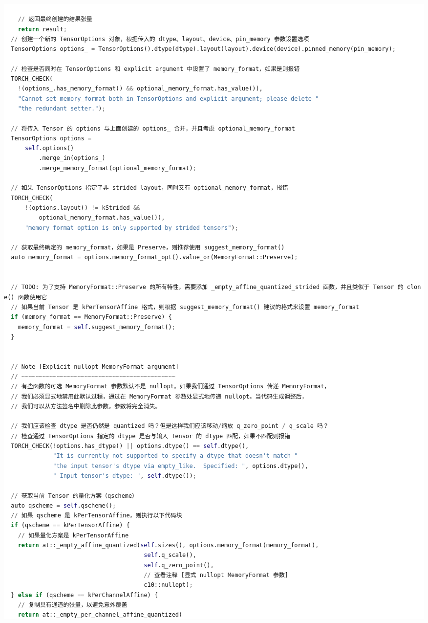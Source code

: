 ```py
    
    // 返回最终创建的结果张量
    return result;
  // 创建一个新的 TensorOptions 对象，根据传入的 dtype、layout、device、pin_memory 参数设置选项
  TensorOptions options_ = TensorOptions().dtype(dtype).layout(layout).device(device).pinned_memory(pin_memory);

  // 检查是否同时在 TensorOptions 和 explicit argument 中设置了 memory_format，如果是则报错
  TORCH_CHECK(
    !(options_.has_memory_format() && optional_memory_format.has_value()),
    "Cannot set memory_format both in TensorOptions and explicit argument; please delete "
    "the redundant setter.");

  // 将传入 Tensor 的 options 与上面创建的 options_ 合并，并且考虑 optional_memory_format
  TensorOptions options =
      self.options()
          .merge_in(options_)
          .merge_memory_format(optional_memory_format);

  // 如果 TensorOptions 指定了非 strided layout，同时又有 optional_memory_format，报错
  TORCH_CHECK(
      !(options.layout() != kStrided &&
          optional_memory_format.has_value()),
      "memory format option is only supported by strided tensors");

  // 获取最终确定的 memory_format，如果是 Preserve，则推荐使用 suggest_memory_format()
  auto memory_format = options.memory_format_opt().value_or(MemoryFormat::Preserve);


  // TODO: 为了支持 MemoryFormat::Preserve 的所有特性，需要添加 _empty_affine_quantized_strided 函数，并且类似于 Tensor 的 clone() 函数使用它
  // 如果当前 Tensor 是 kPerTensorAffine 格式，则根据 suggest_memory_format() 建议的格式来设置 memory_format
  if (memory_format == MemoryFormat::Preserve) {
    memory_format = self.suggest_memory_format();
  }


  // Note [Explicit nullopt MemoryFormat argument]
  // ~~~~~~~~~~~~~~~~~~~~~~~~~~~~~~~~~~~~~~~~~~~~
  // 有些函数的可选 MemoryFormat 参数默认不是 nullopt。如果我们通过 TensorOptions 传递 MemoryFormat，
  // 我们必须显式地禁用此默认过程，通过在 MemoryFormat 参数处显式地传递 nullopt。当代码生成调整后，
  // 我们可以从方法签名中删除此参数，参数将完全消失。

  // 我们应该检查 dtype 是否仍然是 quantized 吗？但是这样我们应该移动/缩放 q_zero_point / q_scale 吗？
  // 检查通过 TensorOptions 指定的 dtype 是否与输入 Tensor 的 dtype 匹配，如果不匹配则报错
  TORCH_CHECK(!options.has_dtype() || options.dtype() == self.dtype(),
              "It is currently not supported to specify a dtype that doesn't match "
              "the input tensor's dtype via empty_like.  Specified: ", options.dtype(),
              " Input tensor's dtype: ", self.dtype());

  // 获取当前 Tensor 的量化方案（qscheme）
  auto qscheme = self.qscheme();
  // 如果 qscheme 是 kPerTensorAffine，则执行以下代码块
  if (qscheme == kPerTensorAffine) {
    // 如果量化方案是 kPerTensorAffine
    return at::_empty_affine_quantized(self.sizes(), options.memory_format(memory_format),
                                        self.q_scale(),
                                        self.q_zero_point(),
                                        // 查看注释 [显式 nullopt MemoryFormat 参数]
                                        c10::nullopt);
  } else if (qscheme == kPerChannelAffine) {
    // 复制具有通道的张量，以避免意外覆盖
    return at::_empty_per_channel_affine_quantized(
```
